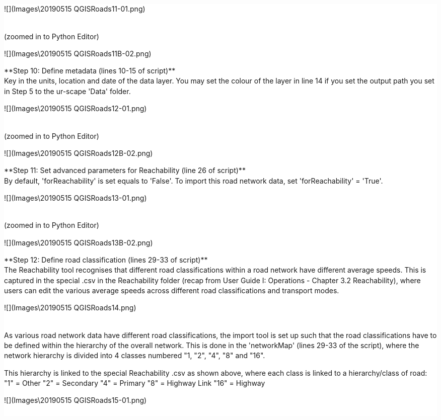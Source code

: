 ![](Images\20190515 QGISRoads11-01.png)<br><br>

<div style="page-break-after: always;"></div>
(zoomed in to Python Editor)

![](Images\20190515 QGISRoads11B-02.png)
<div style="page-break-after: always;"></div>
<div style="page-break-after: always;"></div>
**Step 10: Define metadata (lines 10-15 of script)**<br>Key in the units, location and date of the data layer. You may set the colour of the layer in line 14 if you set the output path you set in Step 5 to the ur-scape 'Data' folder.

![](Images\20190515 QGISRoads12-01.png)<br><br>


(zoomed in to Python Editor)

![](Images\20190515 QGISRoads12B-02.png)
<div style="page-break-after: always;"></div>
**Step 11: Set advanced parameters for Reachability (line 26 of script)**<br>
By default, 'forReachability' is set equals to 'False'. To import this road network data, set 'forReachability' = 'True'.

![](Images\20190515 QGISRoads13-01.png)<br><br>


(zoomed in to Python Editor)

![](Images\20190515 QGISRoads13B-02.png)
<div style="page-break-after: always;"></div>
**Step 12: Define road classification (lines 29-33 of script)**<br>The Reachability tool recognises that different road classifications within a road network have different average speeds. This is captured in the special .csv in the Reachability folder (recap from User Guide I: Operations - Chapter 3.2 Reachability), where users can edit the various average speeds across different road classifications and transport modes. 

![](Images\20190515 QGISRoads14.png)<br><br>

As various road network data have different road classifications, the import tool is set up such that the road classifications have to be defined within the hierarchy of the overall network. This is done in the 'networkMap' (lines 29-33 of the script), where the network hierarchy is divided into 4 classes numbered "1, "2", "4", "8" and "16".

This hierarchy is linked to the special Reachability .csv as shown above, where each class is linked to a hierarchy/class of road:
"1" = Other
"2" = Secondary
"4" = Primary
"8" = Highway Link
"16" = Highway

![](Images\20190515 QGISRoads15-01.png)<br><br>
